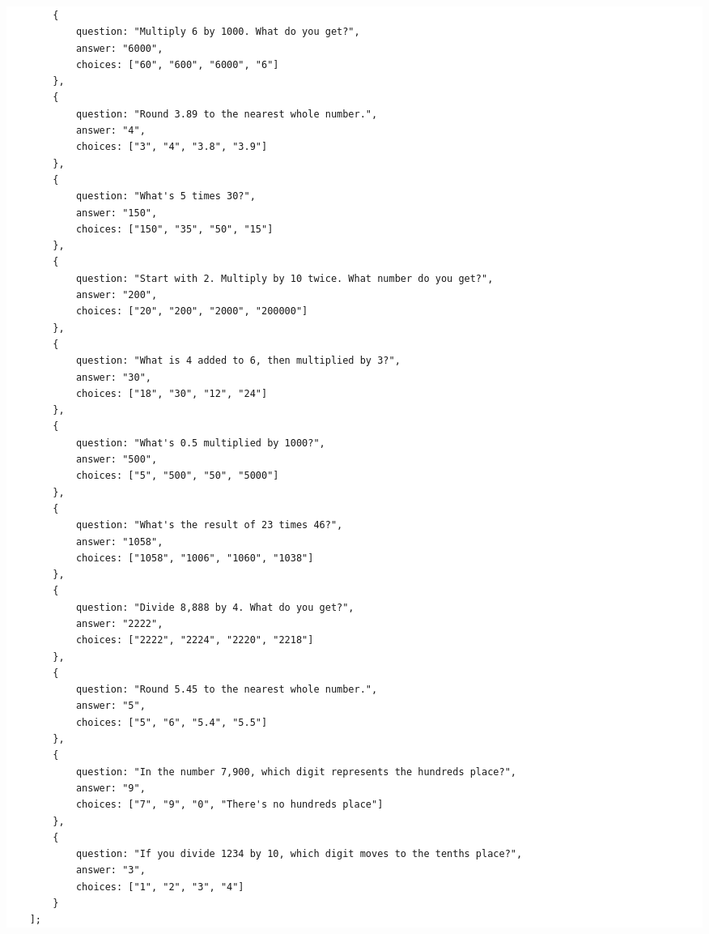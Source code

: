             {
                question: "Multiply 6 by 1000. What do you get?",
                answer: "6000",
                choices: ["60", "600", "6000", "6"]
            },
            {
                question: "Round 3.89 to the nearest whole number.",
                answer: "4",
                choices: ["3", "4", "3.8", "3.9"]
            },
            {
                question: "What's 5 times 30?",
                answer: "150",
                choices: ["150", "35", "50", "15"]
            },
            {
                question: "Start with 2. Multiply by 10 twice. What number do you get?",
                answer: "200",
                choices: ["20", "200", "2000", "200000"]
            },
            {
                question: "What is 4 added to 6, then multiplied by 3?",
                answer: "30",
                choices: ["18", "30", "12", "24"]
            },
            {
                question: "What's 0.5 multiplied by 1000?",
                answer: "500",
                choices: ["5", "500", "50", "5000"]
            },
            {
                question: "What's the result of 23 times 46?",
                answer: "1058",
                choices: ["1058", "1006", "1060", "1038"]
            },
            {
                question: "Divide 8,888 by 4. What do you get?",
                answer: "2222",
                choices: ["2222", "2224", "2220", "2218"]
            },
            {
                question: "Round 5.45 to the nearest whole number.",
                answer: "5",
                choices: ["5", "6", "5.4", "5.5"]
            },
            {
                question: "In the number 7,900, which digit represents the hundreds place?",
                answer: "9",
                choices: ["7", "9", "0", "There's no hundreds place"]
            },
            {
                question: "If you divide 1234 by 10, which digit moves to the tenths place?",
                answer: "3",
                choices: ["1", "2", "3", "4"]
            }
        ];
